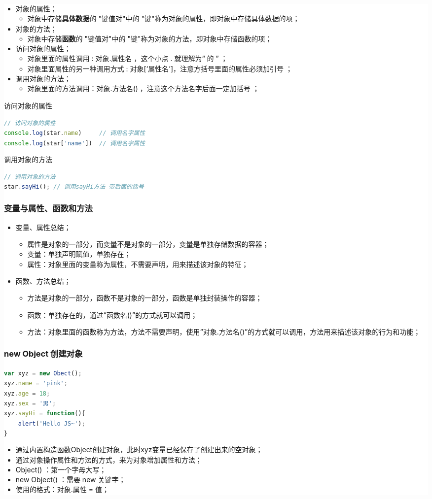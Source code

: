 -   对象的属性；
    -   对象中存储**具体数据**的 "键值对"中的 "键"称为对象的属性，即对象中存储具体数据的项；
-   对象的方法；
    -   对象中存储**函数**的 "键值对"中的 "键"称为对象的方法，即对象中存储函数的项；
-   访问对象的属性；
    -   对象里面的属性调用 : 对象.属性名 ，这个小点 . 就理解为“ 的 ”  ；
    -   对象里面属性的另一种调用方式 : 对象[‘属性名’]，注意方括号里面的属性必须加引号    ；
-   调用对象的方法；
    -   对象里面的方法调用：对象.方法名() ，注意这个方法名字后面一定加括号 ；

访问对象的属性

```js
// 访问对象的属性
console.log(star.name)     // 调用名字属性
console.log(star['name'])  // 调用名字属性
```

调用对象的方法

```js
// 调用对象的方法
star.sayHi(); // 调用sayHi方法 带后面的括号
```



### 变量与属性、函数和方法

-   变量、属性总结；

    -   属性是对象的一部分，而变量不是对象的一部分，变量是单独存储数据的容器；
    -   变量：单独声明赋值，单独存在；
    -   属性：对象里面的变量称为属性，不需要声明，用来描述该对象的特征；

-   函数、方法总结；

    -   方法是对象的一部分，函数不是对象的一部分，函数是单独封装操作的容器；

    -   函数：单独存在的，通过“函数名()”的方式就可以调用；

    -   方法：对象里面的函数称为方法，方法不需要声明，使用“对象.方法名()”的方式就可以调用，方法用来描述该对象的行为和功能；

        

### new Object 创建对象 

``` js
var xyz = new Obect();
xyz.name = 'pink';
xyz.age = 18;
xyz.sex = '男';
xyz.sayHi = function(){
    alert('Hello JS~');
}
```

-   通过内置构造函数Object创建对象，此时xyz变量已经保存了创建出来的空对象；
-   通过对象操作属性和方法的方式，来为对象增加属性和方法；
-   Object() ：第一个字母大写；
-   new Object() ：需要 new 关键字；
-   使用的格式：对象.属性 =  值；
